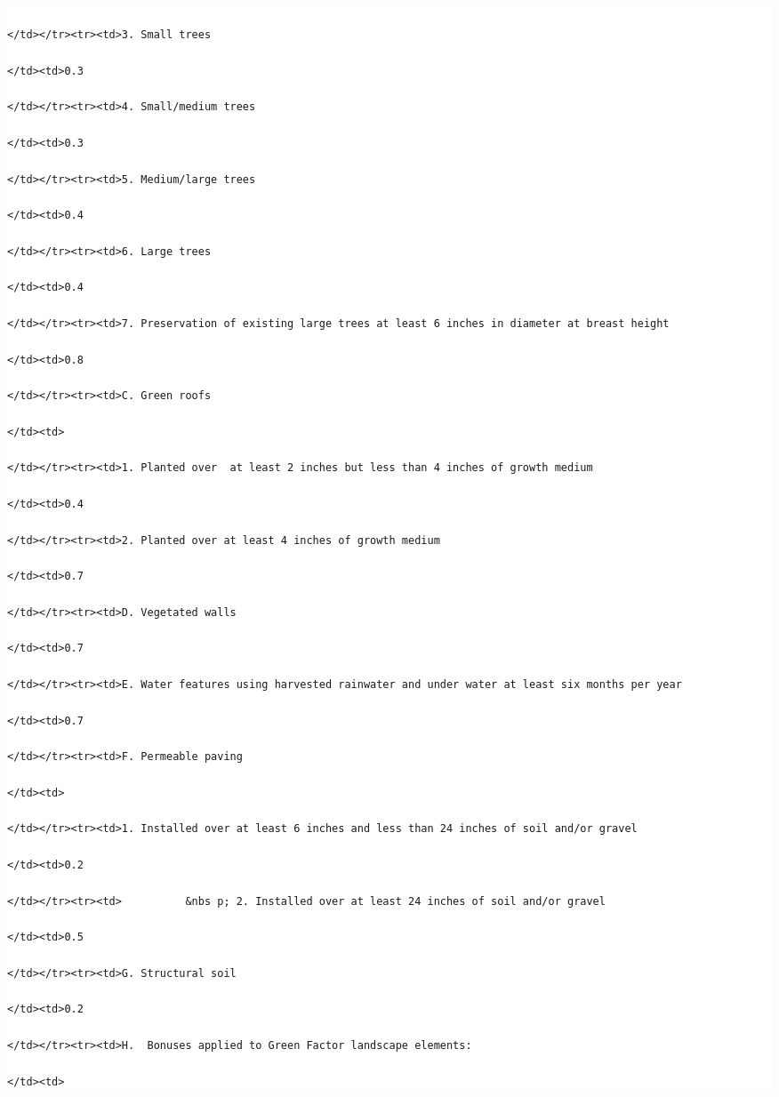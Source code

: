 ~~~~3. On waterfront lots in the Shoreline District, parking may be located between the structure and the front lot line, if necessary to prevent blockage of view corridors or to keep parking away from the edge of the water as required by the Shoreline Master Program.

</td></tr><tr><td>3. Small trees

</td><td>0.3

</td></tr><tr><td>4. Small/medium trees

</td><td>0.3

</td></tr><tr><td>5. Medium/large trees

</td><td>0.4

</td></tr><tr><td>6. Large trees

</td><td>0.4

</td></tr><tr><td>7. Preservation of existing large trees at least 6 inches in diameter at breast height

</td><td>0.8

</td></tr><tr><td>C. Green roofs

</td><td> 

</td></tr><tr><td>1. Planted over  at least 2 inches but less than 4 inches of growth medium

</td><td>0.4

</td></tr><tr><td>2. Planted over at least 4 inches of growth medium

</td><td>0.7

</td></tr><tr><td>D. Vegetated walls

</td><td>0.7

</td></tr><tr><td>E. Water features using harvested rainwater and under water at least six months per year

</td><td>0.7

</td></tr><tr><td>F. Permeable paving

</td><td> 

</td></tr><tr><td>1. Installed over at least 6 inches and less than 24 inches of soil and/or gravel

</td><td>0.2

</td></tr><tr><td>          &nbs p; 2. Installed over at least 24 inches of soil and/or gravel

</td><td>0.5

</td></tr><tr><td>G. Structural soil

</td><td>0.2

</td></tr><tr><td>H.  Bonuses applied to Green Factor landscape elements:

</td><td> 

~~~~